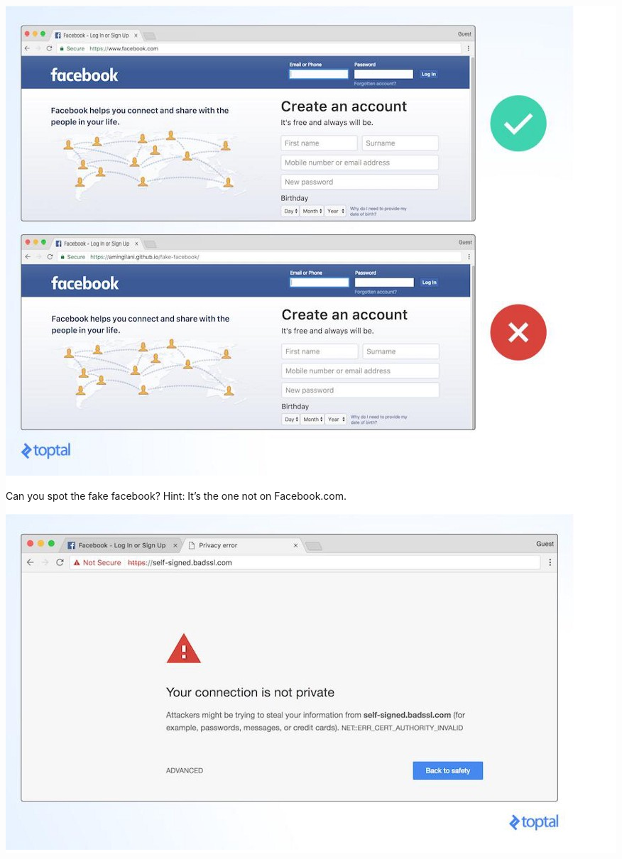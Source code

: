 ![](./asset-3.jpeg)

Can you spot the fake facebook? Hint: It’s the one not on Facebook.com.

![](./asset-4.jpeg)
